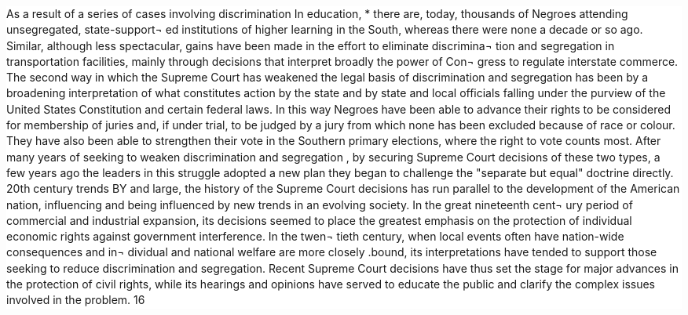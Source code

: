 As a result of a series of cases
involving discrimination In education, *
there are, today, thousands of Negroes
attending unsegregated, state-support¬
ed institutions of higher learning in
the South, whereas there were none a
decade or so ago. Similar, although
less spectacular, gains have been made
in the effort to eliminate discrimina¬
tion and segregation in transportation
facilities, mainly through decisions that
interpret broadly the power of Con¬
gress to regulate interstate commerce.
The second way in which the
Supreme Court has weakened the legal
basis of discrimination and segregation
has been by a broadening interpretation
of what constitutes action by the state
and by state and local officials falling
under the purview of the United States
Constitution and certain federal laws.
In this way Negroes have been able to
advance their rights to be considered
for membership of juries and, if under
trial, to be judged by a jury from which
none has been excluded because of race
or colour. They have also been able
to strengthen their vote in the
Southern primary elections, where the
right to vote counts most.
After many years of seeking to
weaken discrimination and segregation ,
by securing Supreme Court decisions
of these two types, a few years ago the
leaders in this struggle adopted a new
plan they began to challenge the
"separate but equal" doctrine directly.
20th century trends
BY and large, the history of the
Supreme Court decisions has run
parallel to the development of the
American nation, influencing and being
influenced by new trends in an evolving
society. In the great nineteenth cent¬
ury period of commercial and industrial
expansion, its decisions seemed to place
the greatest emphasis on the protection
of individual economic rights against
government interference. In the twen¬
tieth century, when local events often
have nation-wide consequences and in¬
dividual and national welfare are more
closely .bound, its interpretations have
tended to support those seeking to
reduce discrimination and segregation.
Recent Supreme Court decisions have
thus set the stage for major advances
in the protection of civil rights, while
its hearings and opinions have served
to educate the public and clarify the
complex issues involved in the problem.
16